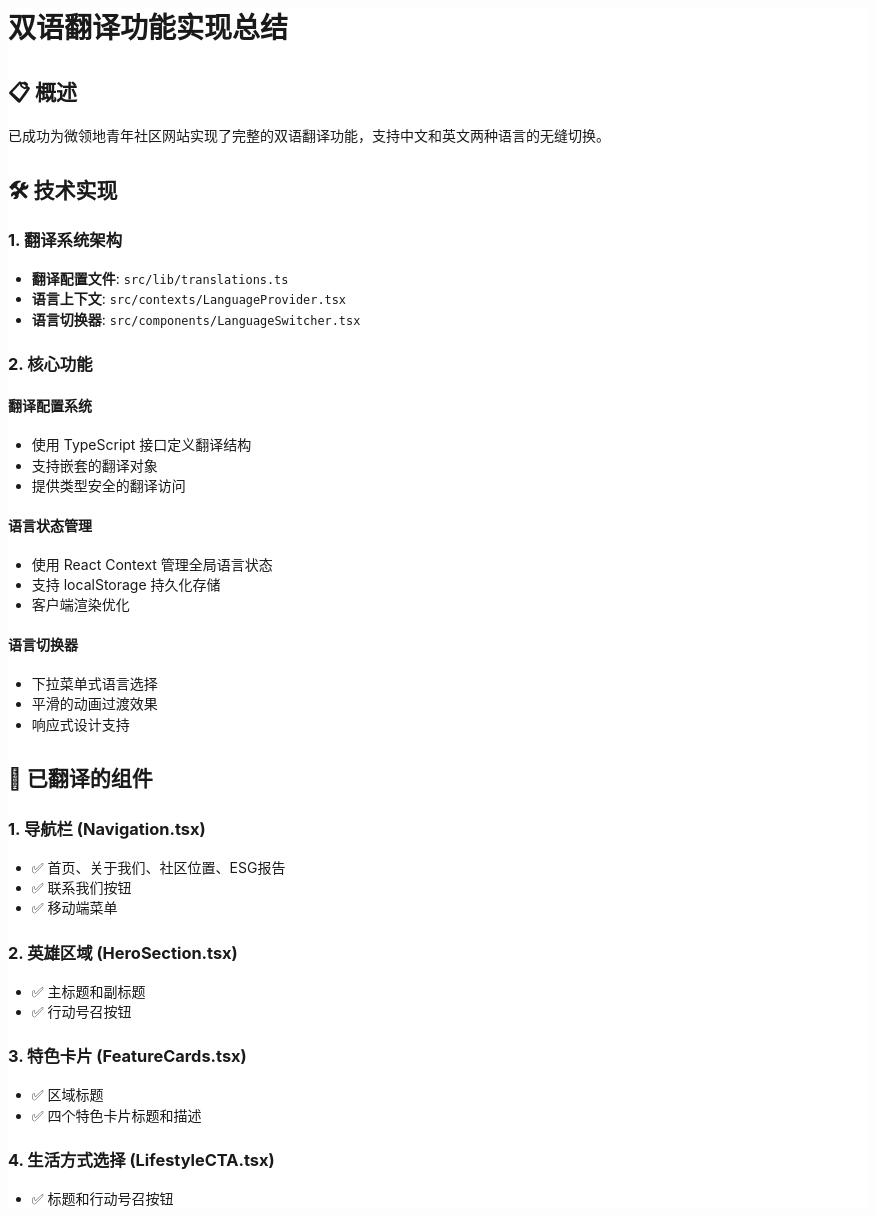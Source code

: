 # 双语翻译功能实现总结

## 📋 概述

已成功为微领地青年社区网站实现了完整的双语翻译功能，支持中文和英文两种语言的无缝切换。

## 🛠️ 技术实现

### 1. 翻译系统架构

- **翻译配置文件**: `src/lib/translations.ts`
- **语言上下文**: `src/contexts/LanguageProvider.tsx`
- **语言切换器**: `src/components/LanguageSwitcher.tsx`

### 2. 核心功能

#### 翻译配置系统
- 使用 TypeScript 接口定义翻译结构
- 支持嵌套的翻译对象
- 提供类型安全的翻译访问

#### 语言状态管理
- 使用 React Context 管理全局语言状态
- 支持 localStorage 持久化存储
- 客户端渲染优化

#### 语言切换器
- 下拉菜单式语言选择
- 平滑的动画过渡效果
- 响应式设计支持

## 📝 已翻译的组件

### 1. 导航栏 (Navigation.tsx)
- ✅ 首页、关于我们、社区位置、ESG报告
- ✅ 联系我们按钮
- ✅ 移动端菜单

### 2. 英雄区域 (HeroSection.tsx)
- ✅ 主标题和副标题
- ✅ 行动号召按钮

### 3. 特色卡片 (FeatureCards.tsx)
- ✅ 区域标题
- ✅ 四个特色卡片标题和描述

### 4. 生活方式选择 (LifestyleCTA.tsx)
- ✅ 标题和行动号召按钮
